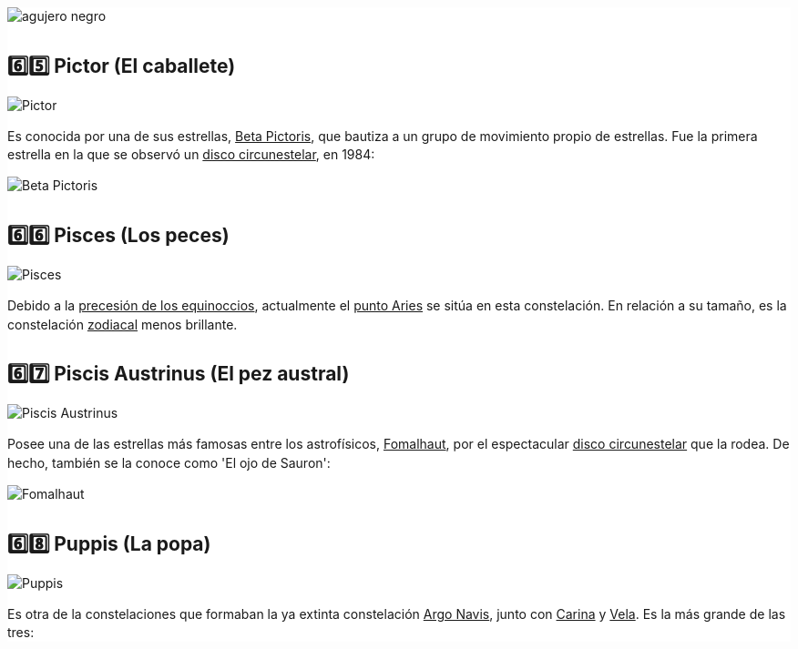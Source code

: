 ![agujero negro](https://astrophotographylens.com/cdn/shop/articles/phoenix_a_d3edf720-542c-4c1f-85c5-56a8202f503e.jpg?v=1694894220 "https://astrophotographylens.com/blogs/astro/phoenix-a-black-hole")

## 6️⃣5️⃣ Pictor (El caballete)

![Pictor](http://www.allthesky.com/constellations/big/pictor28vm-b.jpg "http://www.allthesky.com/constellations/visualconstellations.html")

Es conocida por una de sus estrellas, [Beta Pictoris](https://es.wikipedia.org/wiki/Beta_Pictoris), que bautiza a un grupo de movimiento propio de estrellas. Fue la primera estrella en la que se observó un [disco circunestelar](https://es.wikipedia.org/wiki/Disco_circunestelar), en 1984:

![Beta Pictoris](https://upload.wikimedia.org/wikipedia/commons/thumb/4/46/Artist%27s_impression_of_Beta_Pictoris.jpg/1024px-Artist%27s_impression_of_Beta_Pictoris.jpg "https://commons.wikimedia.org/wiki/File:Artist%27s_impression_of_Beta_Pictoris.jpg")

## 6️⃣6️⃣ Pisces (Los peces)

![Pisces](http://www.allthesky.com/constellations/big/pisces28vm-b.jpg "http://www.allthesky.com/constellations/visualconstellations.html")

Debido a la [precesión de los equinoccios](https://es.wikipedia.org/wiki/Precesión_de_los_equinoccios), actualmente el [punto Aries](https://es.wikipedia.org/wiki/Punto_Aries) se sitúa en esta constelación. En relación a su tamaño, es la constelación [zodiacal](https://es.wikipedia.org/wiki/Zodiaco) menos brillante.

## 6️⃣7️⃣ Piscis Austrinus (El pez austral)

![Piscis Austrinus](http://www.allthesky.com/constellations/big/piscisaustrinus28vm-b.jpg "http://www.allthesky.com/constellations/visualconstellations.html")

Posee una de las estrellas más famosas entre los astrofísicos, [Fomalhaut](https://es.wikipedia.org/wiki/Fomalhaut), por el espectacular [disco circunestelar](https://es.wikipedia.org/wiki/Disco_circunestelar) que la rodea. De hecho, también se la conoce como 'El ojo de Sauron':

![Fomalhaut](https://upload.wikimedia.org/wikipedia/commons/thumb/b/b9/ALMA_observes_a_ring_around_the_bright_star_Fomalhaut.jpg/1024px-ALMA_observes_a_ring_around_the_bright_star_Fomalhaut.jpg "https://commons.wikimedia.org/wiki/File:ALMA_observes_a_ring_around_the_bright_star_Fomalhaut.jpg")

## 6️⃣8️⃣ Puppis (La popa)

![Puppis](http://www.allthesky.com/constellations/big/puppis28vm-b.jpg "http://www.allthesky.com/constellations/visualconstellations.html")

Es otra de la constelaciones que formaban la ya extinta constelación [Argo Navis](https://es.wikipedia.org/wiki/Argo_Navis), junto con [Carina](#17-carina-la-quilla) y [Vela](#85-vela-la-vela). Es la más grande de las tres:

